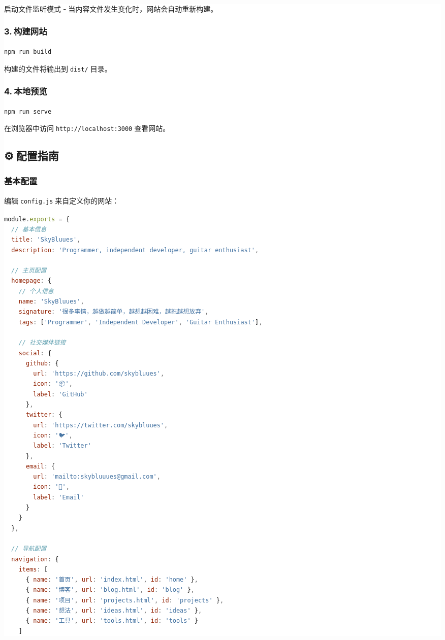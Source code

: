 启动文件监听模式 - 当内容文件发生变化时，网站会自动重新构建。

### 3. 构建网站

```bash
npm run build
```

构建的文件将输出到 `dist/` 目录。

### 4. 本地预览

```bash
npm run serve
```

在浏览器中访问 `http://localhost:3000` 查看网站。

## ⚙️ 配置指南

### 基本配置

编辑 `config.js` 来自定义你的网站：

```javascript
module.exports = {
  // 基本信息
  title: 'SkyBluues',
  description: 'Programmer, independent developer, guitar enthusiast',
  
  // 主页配置
  homepage: {
    // 个人信息
    name: 'SkyBluues',
    signature: '很多事情，越做越简单，越想越困难，越拖越想放弃',
    tags: ['Programmer', 'Independent Developer', 'Guitar Enthusiast'],
    
    // 社交媒体链接
    social: {
      github: {
        url: 'https://github.com/skybluues',
        icon: '📦',
        label: 'GitHub'
      },
      twitter: {
        url: 'https://twitter.com/skybluues',
        icon: '🐦',
        label: 'Twitter'
      },
      email: {
        url: 'mailto:skybluuues@gmail.com',
        icon: '📧',
        label: 'Email'
      }
    }
  },
  
  // 导航配置
  navigation: {
    items: [
      { name: '首页', url: 'index.html', id: 'home' },
      { name: '博客', url: 'blog.html', id: 'blog' },
      { name: '项目', url: 'projects.html', id: 'projects' },
      { name: '想法', url: 'ideas.html', id: 'ideas' },
      { name: '工具', url: 'tools.html', id: 'tools' }
    ]
```